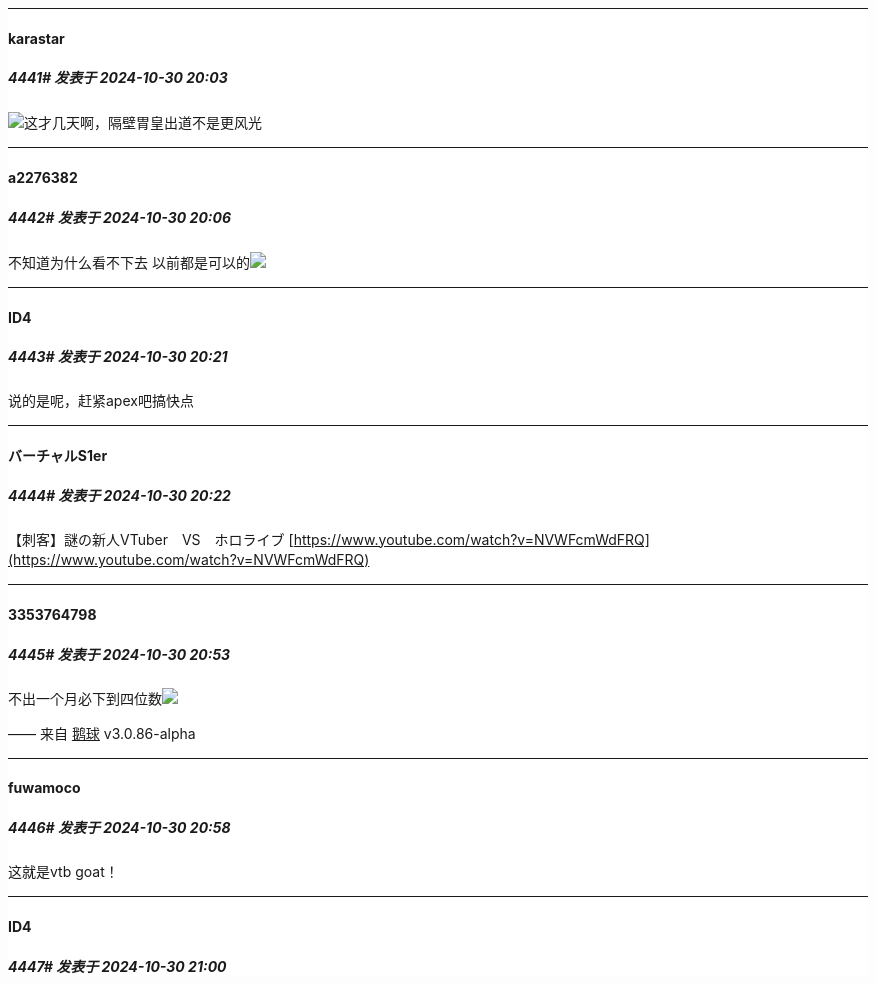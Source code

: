 ﻿
*****

####  karastar  
##### 4441#       发表于 2024-10-30 20:03

<img src="https://static.saraba1st.com/image/smiley/face2017/001.png" referrerpolicy="no-referrer">这才几天啊，隔壁胃皇出道不是更风光

*****

####  a2276382  
##### 4442#       发表于 2024-10-30 20:06

不知道为什么看不下去 以前都是可以的<img src="https://static.saraba1st.com/image/smiley/face2017/139.png" referrerpolicy="no-referrer">


*****

####  ID4  
##### 4443#       发表于 2024-10-30 20:21

说的是呢，赶紧apex吧搞快点

*****

####  バーチャルS1er  
##### 4444#       发表于 2024-10-30 20:22

【刺客】謎の新人VTuber　VS　ホロライブ
[https://www.youtube.com/watch?v=NVWFcmWdFRQ](https://www.youtube.com/watch?v=NVWFcmWdFRQ)


*****

####  3353764798  
##### 4445#       发表于 2024-10-30 20:53

不出一个月必下到四位数<img src="https://static.saraba1st.com/image/smiley/face2017/037.png" referrerpolicy="no-referrer">

—— 来自 [鹅球](https://www.pgyer.com/xfPejhuq) v3.0.86-alpha


*****

####  fuwamoco  
##### 4446#       发表于 2024-10-30 20:58

这就是vtb goat！

*****

####  ID4  
##### 4447#       发表于 2024-10-30 21:00
